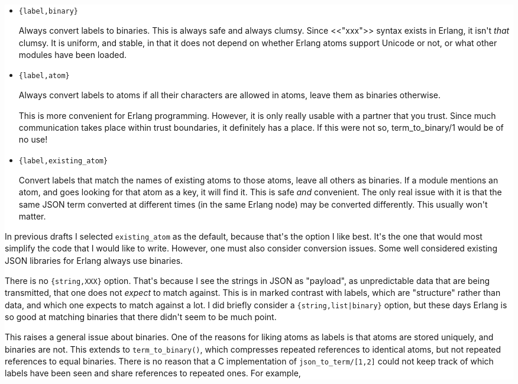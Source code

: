 - `{label,binary}`

  Always convert labels to binaries.
  This is always safe and always clumsy.
  Since <<"xxx">> syntax exists in Erlang,
  it isn't _that_ clumsy.  It is uniform,
  and stable, in that it does not depend
  on whether Erlang atoms support Unicode or
  not, or what other modules have been loaded.

- `{label,atom}`

  Always convert labels to atoms if all their
  characters are allowed in atoms, leave them
  as binaries otherwise.

  This is more convenient for Erlang programming.
  However, it is only really usable with a partner
  that you trust.  Since much communication takes
  place within trust boundaries, it definitely has
  a place.  If this were not so, term_to_binary/1
  would be of no use!

- `{label,existing_atom}`

  Convert labels that match the names of existing
  atoms to those atoms, leave all others as binaries.
  If a module mentions an atom, and goes looking for
  that atom as a key, it will find it.  This is safe
  _and_ convenient.  The only real issue with it is
  that the same JSON term converted at different times
  (in the same Erlang node) may be converted differently.
  This usually won't matter.

In previous drafts I selected `existing_atom` as the default,
because that's the option I like best.  It's the one that would
most simplify the code that I would like to write.  However, one
must also consider conversion issues.  Some well considered
existing JSON libraries for Erlang always use binaries.

There is no `{string,XXX}` option.  That's because I see the
strings in JSON as "payload", as unpredictable data that are
being transmitted, that one does not _expect_ to match against.
This is in marked contrast with labels, which are "structure"
rather than data, and which one expects to match against a lot.
I did briefly consider a `{string,list|binary}` option, but these
days Erlang is so good at matching binaries that there didn't
seem to be much point.

This raises a general issue about binaries.  One of the reasons
for liking atoms as labels is that atoms are stored uniquely,
and binaries are not.  This extends to `term_to_binary()`, which
compresses repeated references to identical atoms, but not
repeated references to equal binaries.  There is no reason that
a C implementation of `json_to_term/[1,2]` could not keep track
of which labels have been seen and share references to repeated
ones.  For example,


[1]: http://www.json.org/
[2]: http://www.ietf.org/rfc/rfc4627.txt
[4]: http://json-rpc.org/wd/JSON-RPC-1-1-WD-20060807.html
[5]: http://unicode.org/reports/tr16/
[6]: http://incubator.apache.org/couchdb/
[6b]: http://wiki.apache.org/couchdb/
[7]: https://leastfixedpoint.com/tonyg/kcbbs/lshift_archive/json-and-json-rpc-for-erlang-20070217.html
[8]: http://www.ecma-international.org/publications/files/ECMA-ST/ECMA-262.pdf
[EmacsVar]: <> "Local Variables:"
[EmacsVar]: <> "mode: indented-text"
[EmacsVar]: <> "indent-tabs-mode: nil"
[EmacsVar]: <> "sentence-end-double-space: t"
[EmacsVar]: <> "fill-column: 70"
[EmacsVar]: <> "coding: utf-8"
[EmacsVar]: <> "End:"